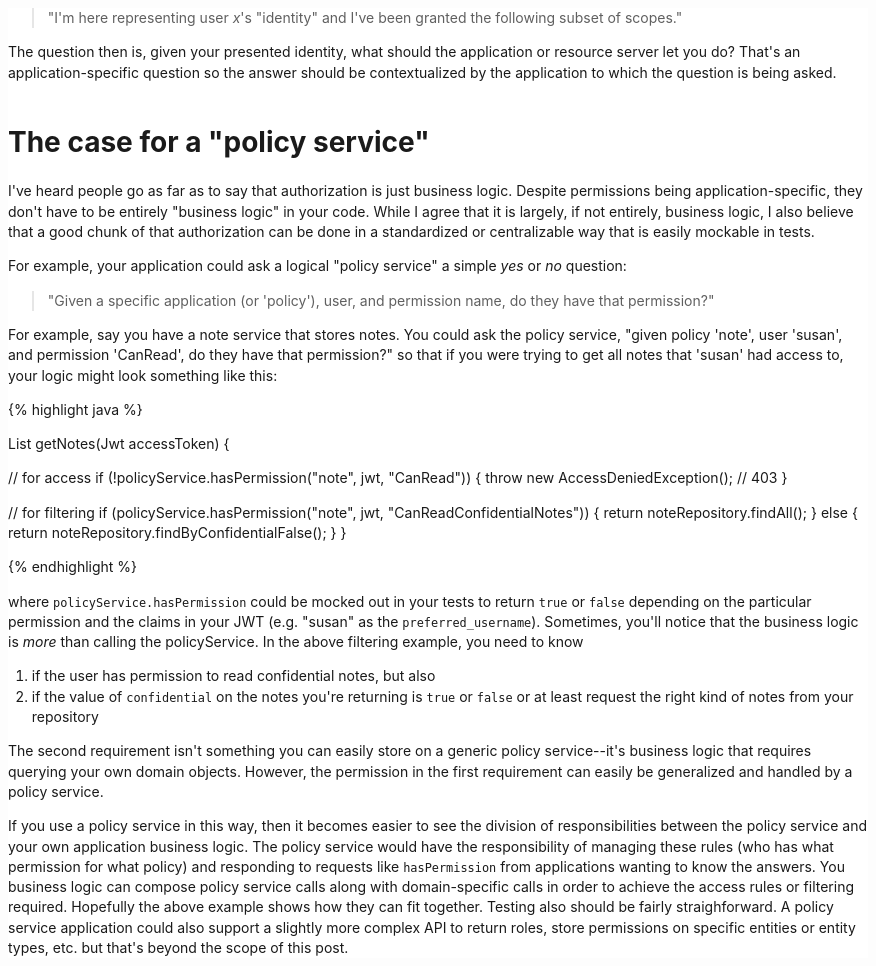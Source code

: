 > "I'm here representing user _x_'s "identity" and I've been granted the following subset of scopes." 

The question then is, given your presented identity, what should the application or resource server let you do? That's an application-specific question so the answer should be contextualized by the application to which the question is being asked.

# The case for a "policy service"

I've heard people go as far as to say that authorization is just business logic. Despite permissions being application-specific, they don't have to be entirely "business logic" in your code. While I agree that it is largely, if not entirely, business logic, I also believe that a good chunk of that authorization can be done in a standardized or centralizable way that is easily mockable in tests.

For example, your application could ask a logical "policy service" a simple _yes_ or _no_ question: 
> "Given a specific application (or 'policy'), user, and permission name, do they have that permission?"

For example, say you have a note service that stores notes. You could ask the policy service, "given policy 'note', user 'susan', and permission 'CanRead', do they have that permission?" so that if you were trying to get all notes that 'susan' had access to, your logic might look something like this:

{% highlight java %}

List<Note> getNotes(Jwt accessToken) {

  // for access
  if (!policyService.hasPermission("note", jwt, "CanRead")) {
    throw new AccessDeniedException(); // 403
  }

  // for filtering
  if (policyService.hasPermission("note", jwt, "CanReadConfidentialNotes")) {
    return noteRepository.findAll();
  } else {
    return noteRepository.findByConfidentialFalse();
  }
}

{% endhighlight %}

where `policyService.hasPermission` could be mocked out in your tests to return `true` or `false` depending on the particular permission and the claims in your JWT (e.g. "susan" as the `preferred_username`). Sometimes, you'll notice that the business logic is _more_ than calling the policyService. In the above filtering example, you need to know 
1. if the user has permission to read confidential notes, but also
2. if the value of `confidential` on the notes you're returning is `true` or `false` or at least request the right kind of notes from your repository

The second requirement isn't something you can easily store on a generic policy service--it's business logic that requires querying your own domain objects. However, the permission in the first requirement can easily be generalized and handled by a policy service.

If you use a policy service in this way, then it becomes easier to see the division of responsibilities between the policy service and your own application business logic. The policy service would have the responsibility of managing these rules (who has what permission for what policy) and responding to requests like `hasPermission` from applications wanting to know the answers. You business logic can compose policy service calls along with domain-specific calls in order to achieve the access rules or filtering required. Hopefully the above example shows how they can fit together. Testing also should be fairly straighforward. A policy service application could also support a slightly more complex API to return roles, store permissions on specific entities or entity types, etc. but that's beyond the scope of this post. 
